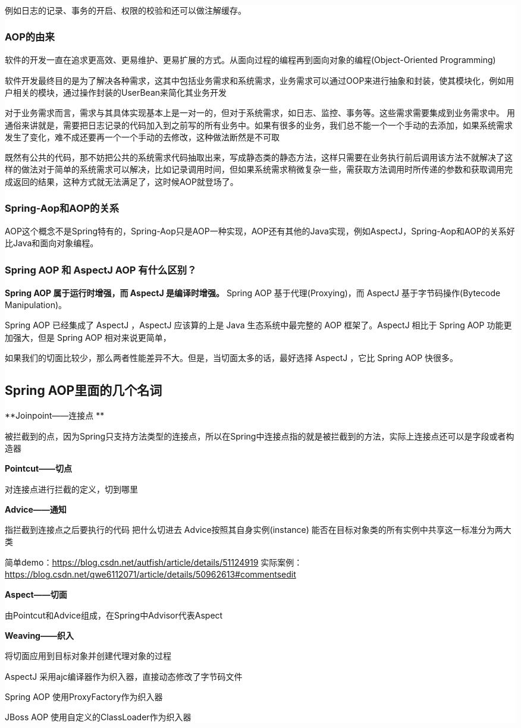 例如日志的记录、事务的开启、权限的校验和还可以做注解缓存。

### AOP的由来  

软件的开发一直在追求更高效、更易维护、更易扩展的方式。从面向过程的编程再到面向对象的编程(Object-Oriented Programming) 

软件开发最终目的是为了解决各种需求，这其中包括业务需求和系统需求，业务需求可以通过OOP来进行抽象和封装，使其模块化，例如用户相关的模块，通过操作封装的UserBean来简化其业务开发

对于业务需求而言，需求与其具体实现基本上是一对一的，但对于系统需求，如日志、监控、事务等。这些需求需要集成到业务需求中。
用通俗来讲就是，需要把日志记录的代码加入到之前写的所有业务中。如果有很多的业务，我们总不能一个一个手动的去添加，如果系统需求发生了变化，难不成还要再一个一个手动的去修改，这种做法断然是不可取 

既然有公共的代码，那不妨把公共的系统需求代码抽取出来，写成静态类的静态方法，这样只需要在业务执行前后调用该方法不就解决了这样的做法对于简单的系统需求可以解决，比如记录调用时间，但如果系统需求稍微复杂一些，需获取方法调用时所传递的参数和获取调用完成返回的结果，这种方式就无法满足了，这时候AOP就登场了。

### Spring-Aop和AOP的关系  

AOP这个概念不是Spring特有的，Spring-Aop只是AOP一种实现，AOP还有其他的Java实现，例如AspectJ，Spring-Aop和AOP的关系好比Java和面向对象编程。   

### Spring AOP 和 AspectJ AOP 有什么区别？

**Spring AOP 属于运行时增强，而 AspectJ 是编译时增强。** Spring AOP 基于代理(Proxying)，而 AspectJ 基于字节码操作(Bytecode Manipulation)。

Spring AOP 已经集成了 AspectJ ，AspectJ 应该算的上是 Java 生态系统中最完整的 AOP 框架了。AspectJ 相比于 Spring AOP 功能更加强大，但是 Spring AOP 相对来说更简单，

如果我们的切面比较少，那么两者性能差异不大。但是，当切面太多的话，最好选择 AspectJ ，它比 Spring AOP 快很多。

## Spring AOP里面的几个名词

**Joinpoint——连接点 **

被拦截到的点，因为Spring只支持方法类型的连接点，所以在Spring中连接点指的就是被拦截到的方法，实际上连接点还可以是字段或者构造器

**Pointcut——切点**

对连接点进行拦截的定义，切到哪里

**Advice——通知**

 指拦截到连接点之后要执行的代码 把什么切进去
Advice按照其自身实例(instance) 能否在目标对象类的所有实例中共享这一标准分为两大类

简单demo：https://blog.csdn.net/autfish/article/details/51124919
实际案例： https://blog.csdn.net/qwe6112071/article/details/50962613#commentsedit

**Aspect——切面**

由Pointcut和Advice组成，在Spring中Advisor代表Aspect  

**Weaving——织入**

将切面应用到目标对象并创建代理对象的过程

AspectJ 采用ajc编译器作为织入器，直接动态修改了字节码文件  

Spring AOP 使用ProxyFactory作为织入器

JBoss AOP 使用自定义的ClassLoader作为织入器
